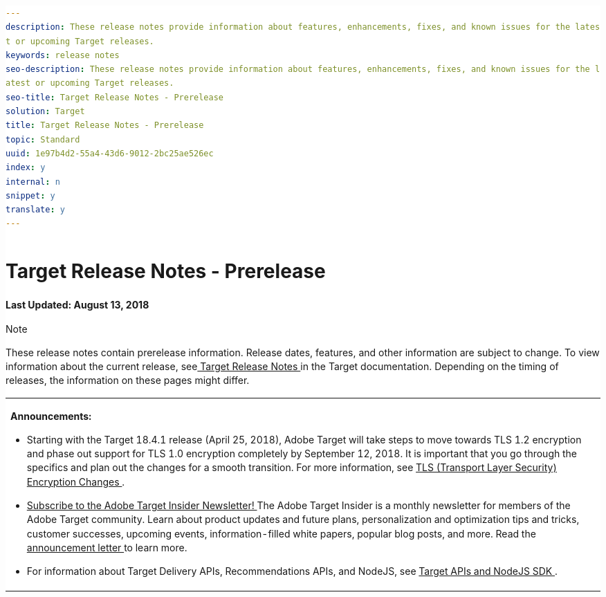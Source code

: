 ```yaml
---
description: These release notes provide information about features, enhancements, fixes, and known issues for the latest or upcoming Target releases.
keywords: release notes
seo-description: These release notes provide information about features, enhancements, fixes, and known issues for the latest or upcoming Target releases.
seo-title: Target Release Notes - Prerelease
solution: Target
title: Target Release Notes - Prerelease
topic: Standard
uuid: 1e97b4d2-55a4-43d6-9012-2bc25ae526ec
index: y
internal: n
snippet: y
translate: y
---
```


# Target Release Notes - Prerelease


<a id="section_209FD0D5FA5B4EC2AEABB2CC7901612F"></a>

**Last Updated: August 13, 2018** 


>[!NOTE]
>
>These release notes contain prerelease information. Release dates, features, and other information are subject to change. To view information about the current release, see[ Target Release Notes ](https://marketing.adobe.com/resources/help/en_US/target/target/r_release_notes.html) in the Target documentation. Depending on the timing of releases, the information on these pages might differ. 





<table id="table_1DAD8293D4A447D9932083FB9488EAA2"> 
 <tbody> 
  <tr> 
   <td colname="col1"> <p><b>Announcements:</b> </p> <p> 
     <ul id="ul_A0205508929340CB89A766AA047E8363"> 
      <li id="li_248ACD8F14F74ECEB34E18DB16CFD1C5"> <p> Starting with the Target 18.4.1 release (April 25, 2018), Adobe Target will take steps to move towards TLS 1.2 encryption and phase out support for TLS 1.0 encryption completely by September 12, 2018. It is important that you go through the specifics and plan out the changes for a smooth transition. For more information, see <a href="https://marketing.adobe.com/resources/help/en_US/target/target/c_tls-transport-layer-security-encryption.html" format="html" scope="external"> TLS (Transport Layer Security) Encryption Changes </a> . </p> </li> 
      <li id="li_CC766ADAE921431486E513373EBFF5AC"> <p> <a href="https://www.adobe.com/subscription/adobe_target_newsletter.html" format="html" scope="external"> Subscribe to the Adobe Target Insider Newsletter! </a> The Adobe Target Insider is a monthly newsletter for members of the Adobe Target community. Learn about product updates and future plans, personalization and optimization tips and tricks, customer successes, upcoming events, information-filled white papers, popular blog posts, and more. Read the <a href="https://theblog.adobe.com/stay-optimized-adobe-target-insider-newsletter/" format="https" scope="external"> announcement letter </a> to learn more. </p> </li> 
      <li id="li_B0250D0AA36A4787A6738378699720B4"> <p> For information about Target Delivery APIs, Recommendations APIs, and NodeJS, see <a href="https://marketing.adobe.com/resources/help/en_US/target/target/c_api-and-sdk-overview.html" format="html" scope="external"> Target APIs and NodeJS SDK </a>. </p> </li> 
     </ul> </p> </td> 
  </tr> 
 </tbody> 
</table>
